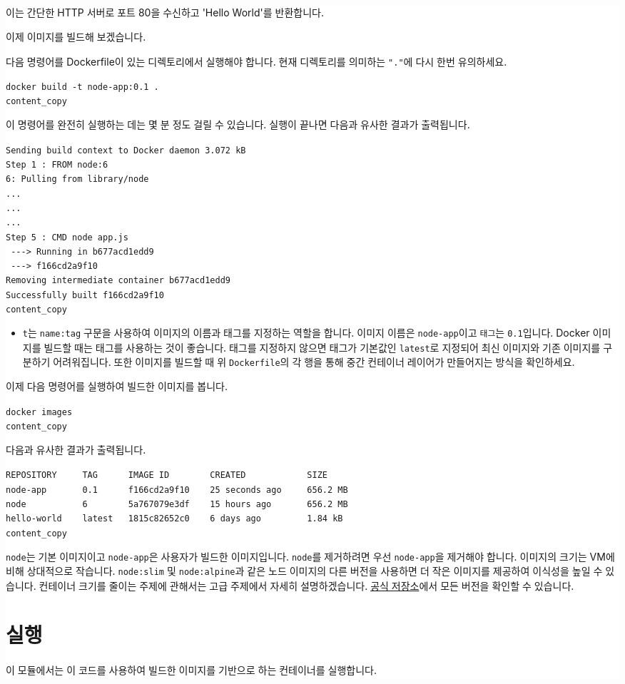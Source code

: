 이는 간단한 HTTP 서버로 포트 80을 수신하고 'Hello World'를 반환합니다.

이제 이미지를 빌드해 보겠습니다.

다음 명령어를 Dockerfile이 있는 디렉토리에서 실행해야 합니다. 현재 디렉토리를 의미하는 `"."`에 다시 한번 유의하세요.

```
docker build -t node-app:0.1 .
content_copy
```

이 명령어를 완전히 실행하는 데는 몇 분 정도 걸릴 수 있습니다. 실행이 끝나면 다음과 유사한 결과가 출력됩니다.

```
Sending build context to Docker daemon 3.072 kB
Step 1 : FROM node:6
6: Pulling from library/node
...
...
...
Step 5 : CMD node app.js
 ---> Running in b677acd1edd9
 ---> f166cd2a9f10
Removing intermediate container b677acd1edd9
Successfully built f166cd2a9f10
content_copy
```

- `t`는 `name:tag` 구문을 사용하여 이미지의 이름과 태그를 지정하는 역할을 합니다. 이미지 이름은 `node-app`이고 `태그`는 `0.1`입니다. Docker 이미지를 빌드할 때는 태그를 사용하는 것이 좋습니다. 태그를 지정하지 않으면 태그가 기본값인 `latest`로 지정되어 최신 이미지와 기존 이미지를 구분하기 어려워집니다. 또한 이미지를 빌드할 때 위 `Dockerfile`의 각 행을 통해 중간 컨테이너 레이어가 만들어지는 방식을 확인하세요.

이제 다음 명령어를 실행하여 빌드한 이미지를 봅니다.

```
docker images
content_copy
```

다음과 유사한 결과가 출력됩니다.

```
REPOSITORY     TAG      IMAGE ID        CREATED            SIZE
node-app       0.1      f166cd2a9f10    25 seconds ago     656.2 MB
node           6        5a767079e3df    15 hours ago       656.2 MB
hello-world    latest   1815c82652c0    6 days ago         1.84 kB
content_copy
```

`node`는 기본 이미지이고 `node-app`은 사용자가 빌드한 이미지입니다. `node`를 제거하려면 우선 `node-app`을 제거해야 합니다. 이미지의 크기는 VM에 비해 상대적으로 작습니다. `node:slim` 및 `node:alpine`과 같은 노드 이미지의 다른 버전을 사용하면 더 작은 이미지를 제공하여 이식성을 높일 수 있습니다. 컨테이너 크기를 줄이는 주제에 관해서는 고급 주제에서 자세히 설명하겠습니다. [공식 저장소](https://hub.docker.com/_/node)에서 모든 버전을 확인할 수 있습니다.

# **실행**

이 모듈에서는 이 코드를 사용하여 빌드한 이미지를 기반으로 하는 컨테이너를 실행합니다.
